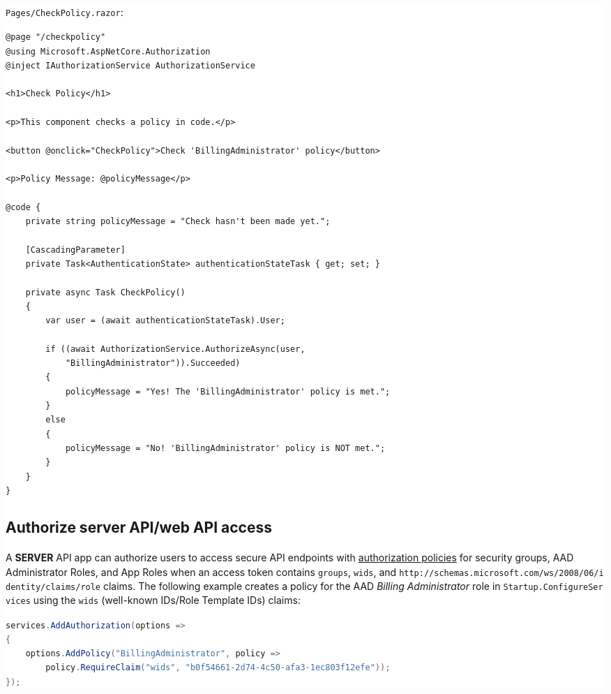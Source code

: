 `Pages/CheckPolicy.razor`:

```razor
@page "/checkpolicy"
@using Microsoft.AspNetCore.Authorization
@inject IAuthorizationService AuthorizationService

<h1>Check Policy</h1>

<p>This component checks a policy in code.</p>

<button @onclick="CheckPolicy">Check 'BillingAdministrator' policy</button>

<p>Policy Message: @policyMessage</p>

@code {
    private string policyMessage = "Check hasn't been made yet.";

    [CascadingParameter]
    private Task<AuthenticationState> authenticationStateTask { get; set; }

    private async Task CheckPolicy()
    {
        var user = (await authenticationStateTask).User;

        if ((await AuthorizationService.AuthorizeAsync(user, 
            "BillingAdministrator")).Succeeded)
        {
            policyMessage = "Yes! The 'BillingAdministrator' policy is met.";
        }
        else
        {
            policyMessage = "No! 'BillingAdministrator' policy is NOT met.";
        }
    }
}
```

## Authorize server API/web API access

A **SERVER** API app can authorize users to access secure API endpoints with [authorization policies](xref:security/authorization/policies) for security groups, AAD Administrator Roles, and App Roles when an access token contains `groups`, `wids`, and `http://schemas.microsoft.com/ws/2008/06/identity/claims/role` claims. The following example creates a policy for the AAD *Billing Administrator* role in `Startup.ConfigureServices` using the `wids` (well-known IDs/Role Template IDs) claims:

```csharp
services.AddAuthorization(options =>
{
    options.AddPolicy("BillingAdministrator", policy => 
        policy.RequireClaim("wids", "b0f54661-2d74-4c50-afa3-1ec803f12efe"));
});
```
